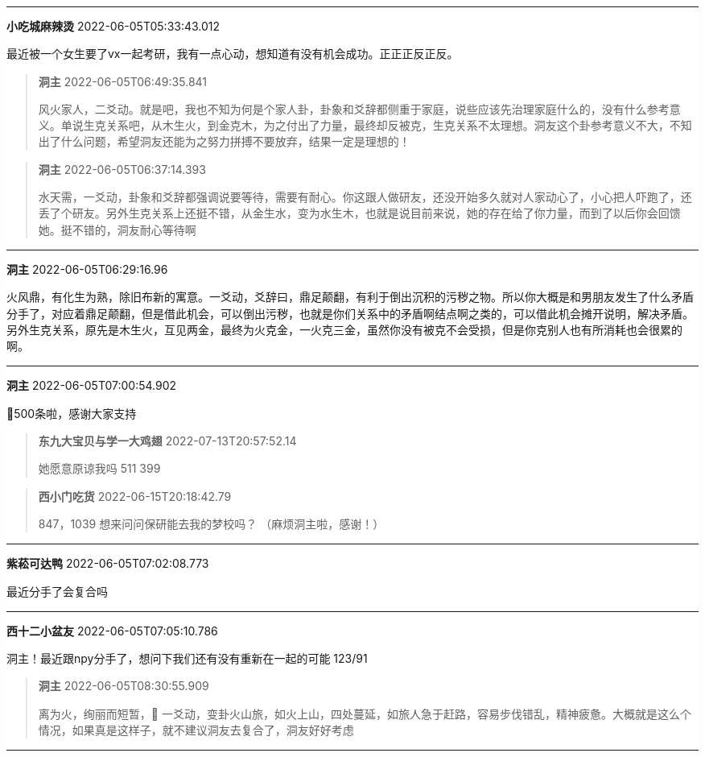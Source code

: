 
---

**小吃城麻辣烫** 2022-06-05T05:33:43.012

最近被一个女生要了vx一起考研，我有一点心动，想知道有没有机会成功。正正正反正反。

> **洞主** 2022-06-05T06:49:35.841
> 
> 风火家人，二爻动。就是吧，我也不知为何是个家人卦，卦象和爻辞都侧重于家庭，说些应该先治理家庭什么的，没有什么参考意义。单说生克关系吧，从木生火，到金克木，为之付出了力量，最终却反被克，生克关系不太理想。洞友这个卦参考意义不大，不知出了什么问题，希望洞友还能为之努力拼搏不要放弃，结果一定是理想的！


> **洞主** 2022-06-05T06:37:14.393
> 
> 水天需，一爻动，卦象和爻辞都强调说要等待，需要有耐心。你这跟人做研友，还没开始多久就对人家动心了，小心把人吓跑了，还丢了个研友。另外生克关系上还挺不错，从金生水，变为水生木，也就是说目前来说，她的存在给了你力量，而到了以后你会回馈她。挺不错的，洞友耐心等待啊


---

**洞主** 2022-06-05T06:29:16.96

火风鼎，有化生为熟，除旧布新的寓意。一爻动，爻辞曰，鼎足颠翻，有利于倒出沉积的污秽之物。所以你大概是和男朋友发生了什么矛盾分手了，对应着鼎足颠翻，但是借此机会，可以倒出污秽，也就是你们关系中的矛盾啊结点啊之类的，可以借此机会摊开说明，解决矛盾。另外生克关系，原先是木生火，互见两金，最终为火克金，一火克三金，虽然你没有被克不会受损，但是你克别人也有所消耗也会很累的啊。

---

**洞主** 2022-06-05T07:00:54.902

🤣500条啦，感谢大家支持

> **东九大宝贝与学一大鸡翅** 2022-07-13T20:57:52.14
> 
> 她愿意原谅我吗 511     399


> **西小门吃货** 2022-06-15T20:18:42.79
> 
> 847，1039
想来问问保研能去我的梦校吗？
（麻烦洞主啦，感谢！）


---

**紫菘可达鸭** 2022-06-05T07:02:08.773

最近分手了会复合吗

---

**西十二小盆友** 2022-06-05T07:05:10.786

洞主！最近跟npy分手了，想问下我们还有没有重新在一起的可能 123/91

> **洞主** 2022-06-05T08:30:55.909
> 
> 离为火，绚丽而短暂，🚬  一爻动，变卦火山旅，如火上山，四处蔓延，如旅人急于赶路，容易步伐错乱，精神疲惫。大概就是这么个情况，如果真是这样子，就不建议洞友去复合了，洞友好好考虑


---
